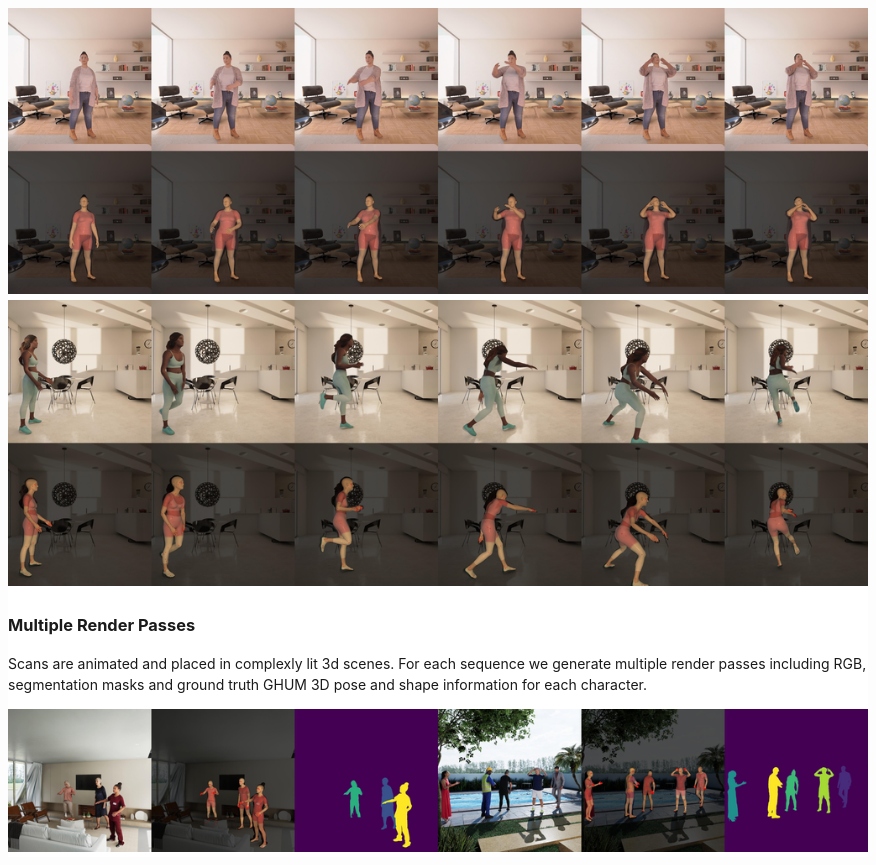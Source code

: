   <img src='figures/animation_sequence_00.jpeg' width="1000"/>
  <img src='figures/animation_sequence_01.jpeg' width="1000"/>
</p>

### Multiple Render Passes

Scans are animated and placed in complexly lit 3d scenes. For each
sequence we generate multiple render passes including RGB, segmentation masks
and ground truth GHUM 3D pose and shape information for each character.

<p align="center">
  <img src='figures/sample_render_passes2.jpeg' width="1000"/>
</p>
